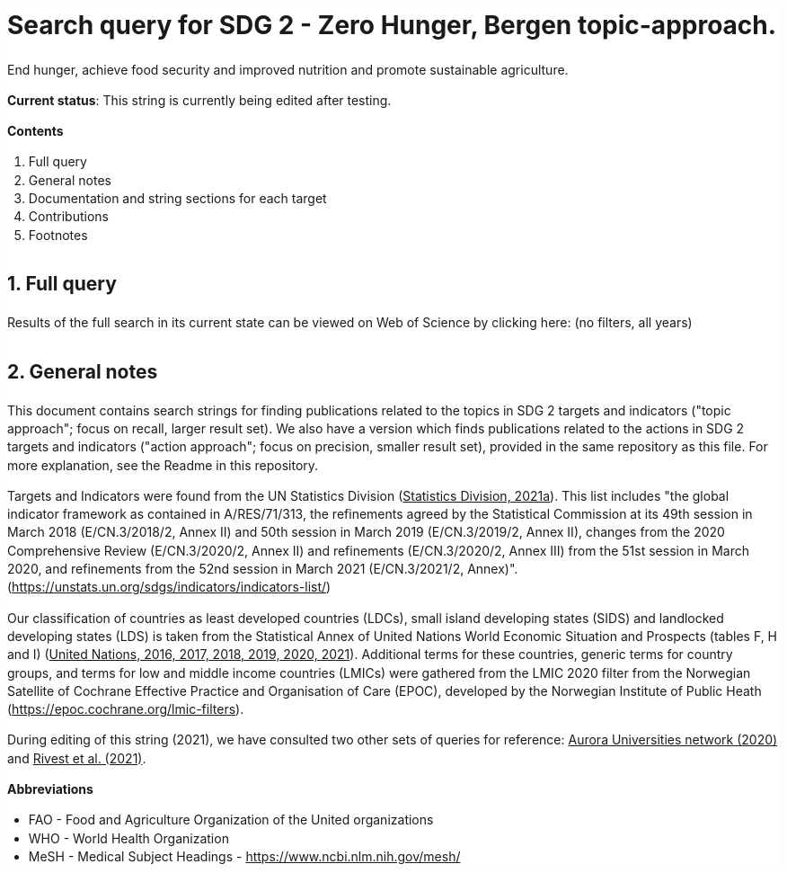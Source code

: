 # Search query for SDG 2 - Zero Hunger, Bergen topic-approach.

End hunger, achieve food security and improved nutrition and promote sustainable agriculture.

**Current status**: This string is currently being edited after testing.

**Contents**

1. Full query
2. General notes
3. Documentation and string sections for each target
4. Contributions
5. Footnotes

## 1. Full query

Results of the full search in its current state can be viewed on Web of Science by clicking here:  (no filters, all years)

## 2. General notes

This document contains search strings for finding publications related to the topics in SDG 2 targets and indicators ("topic approach"; focus on recall, larger result set). We also have a version which finds publications related to the actions in SDG 2 targets and indicators ("action approach"; focus on precision, smaller result set), provided in the same repository as this file. For more explanation, see the Readme in this repository.

Targets and Indicators were found from the UN Statistics Division (<a id="SDGT+Is">[Statistics Division, 2021a](#f1)</a>). This list includes "the global indicator framework as contained in A/RES/71/313, the refinements agreed by the Statistical Commission at its 49th session in March 2018 (E/CN.3/2018/2, Annex II) and 50th session in March 2019 (E/CN.3/2019/2, Annex II), changes from the 2020 Comprehensive Review (E/CN.3/2020/2, Annex II) and refinements (E/CN.3/2020/2, Annex III) from the 51st session in March 2020, and refinements from the 52nd session in March 2021 (E/CN.3/2021/2, Annex)". (https://unstats.un.org/sdgs/indicators/indicators-list/)

Our classification of countries as least developed countries (LDCs), small island developing states (SIDS) and landlocked developing states (LDS) is taken from the Statistical Annex of United Nations World Economic Situation and Prospects (tables F, H and I) (<a id="UNLDCs">[United Nations, 2016, 2017, 2018, 2019, 2020, 2021](#f3)</a>). Additional terms for these countries, generic terms for country groups, and terms for low and middle income countries (LMICs) were gathered from the LMIC 2020 filter from the Norwegian Satellite of Cochrane Effective Practice and Organisation of Care (EPOC), developed by the Norwegian Institute of Public Heath (https://epoc.cochrane.org/lmic-filters).

During editing of this string (2021), we have consulted two other sets of queries for reference: <a id="Aurora">[Aurora Universities network (2020)](#f5)</a> and <a id="Els">[Rivest et al. (2021)](#f6)</a>.

**Abbreviations**
* FAO - Food and Agriculture Organization of the United organizations
* WHO - World Health Organization
* MeSH - Medical Subject Headings - https://www.ncbi.nlm.nih.gov/mesh/
